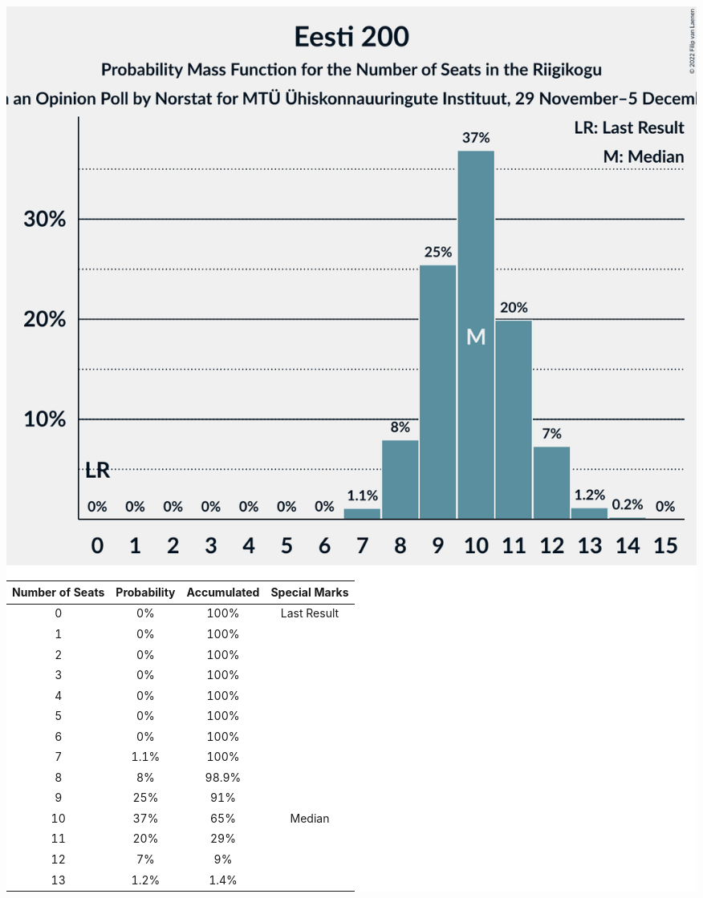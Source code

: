 ![Graph with seats probability mass function not yet produced](2022-12-05-Norstat-seats-pmf-eesti200.png "Seats Probability Mass Function")

| Number of Seats | Probability | Accumulated | Special Marks |
|:---------------:|:-----------:|:-----------:|:-------------:|
| 0 | 0% | 100% | Last Result |
| 1 | 0% | 100% |  |
| 2 | 0% | 100% |  |
| 3 | 0% | 100% |  |
| 4 | 0% | 100% |  |
| 5 | 0% | 100% |  |
| 6 | 0% | 100% |  |
| 7 | 1.1% | 100% |  |
| 8 | 8% | 98.9% |  |
| 9 | 25% | 91% |  |
| 10 | 37% | 65% | Median |
| 11 | 20% | 29% |  |
| 12 | 7% | 9% |  |
| 13 | 1.2% | 1.4% |  |